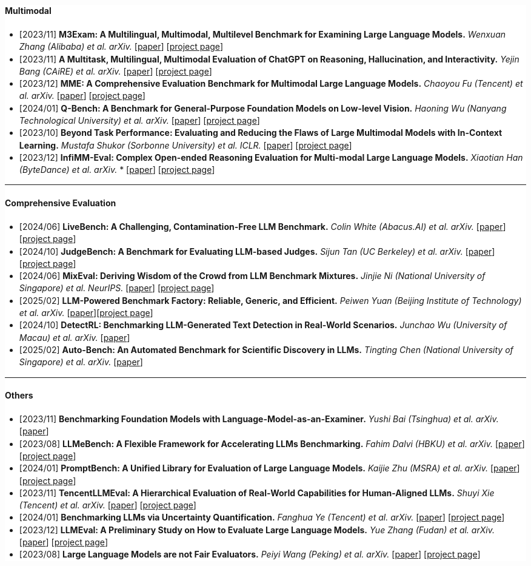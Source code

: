 #### Multimodal

- [2023/11] **M3Exam: A Multilingual, Multimodal, Multilevel Benchmark for Examining Large Language Models.** *Wenxuan Zhang (Alibaba) et al. arXiv.* [[paper](https://arxiv.org/pdf/2306.05179.pdf)] [[project page](https://github.com/DAMO-NLP-SG/M3Exam?tab=readme-ov-file)]
- [2023/11] **A Multitask, Multilingual, Multimodal Evaluation of ChatGPT on Reasoning, Hallucination, and Interactivity.** *Yejin Bang (CAiRE) et al. arXiv.* [[paper](https://arxiv.org/pdf/2302.04023.pdf)] [[project page](https://github.com/HLTCHKUST/chatgpt-evaluation)]
- [2023/12] **MME: A Comprehensive Evaluation Benchmark for Multimodal Large Language Models.** *Chaoyou Fu (Tencent) et al. arXiv.* [[paper](https://arxiv.org/pdf/2306.13394.pdf)] [[project page](https://github.com/BradyFU/Awesome-Multimodal-Large-Language-Models/tree/Evaluation)]
- [2024/01] **Q-Bench: A Benchmark for General-Purpose Foundation Models on Low-level Vision.** *Haoning Wu (Nanyang Technological University) et al. arXiv.* [[paper](https://arxiv.org/abs/2309.14181)] [[project page](https://github.com/Q-Future/Q-Bench?tab=readme-ov-file)]
- [2023/10] **Beyond Task Performance: Evaluating and Reducing the Flaws of Large Multimodal Models with In-Context Learning.** *Mustafa Shukor (Sorbonne University) et al. ICLR.* [[paper](https://arxiv.org/pdf/2310.00647.pdf)] [[project page](https://github.com/mshukor/EvALign-ICL)]
- [2023/12] **InfiMM-Eval: Complex Open-ended Reasoning Evaluation for Multi-modal Large Language Models.** *Xiaotian Han (ByteDance) et al. arXiv.* * [[paper](https://arxiv.org/pdf/2311.11567.pdf)] [[project page](https://infimm.github.io/InfiMM-Eval/)]

----------------------------------

#### Comprehensive Evaluation

- [2024/06] **LiveBench: A Challenging, Contamination-Free LLM Benchmark.** *Colin White (Abacus.AI) et al. arXiv.* [[paper](https://arxiv.org/pdf/2406.19314)] [[project page](https://livebench.ai/)]
- [2024/10] **JudgeBench: A Benchmark for Evaluating LLM-based Judges.** *Sijun Tan (UC Berkeley) et al. arXiv.* [[paper](https://arxiv.org/pdf/2410.12784)] [[project page](https://github.com/ScalerLab/JudgeBench)]
- [2024/06] **MixEval: Deriving Wisdom of the Crowd from LLM Benchmark Mixtures.** *Jinjie Ni (National University of Singapore) et al. NeurIPS.* [[paper](https://arxiv.org/pdf/2406.06565)] [[project page](https://mixeval.github.io/)]
- [2025/02] **LLM-Powered Benchmark Factory: Reliable, Generic, and Efficient.** *Peiwen Yuan (Beijing Institute of Technology) et al. arXiv.* [[paper](https://arxiv.org/pdf/2502.01683)][[project page](https://github.com/ypw0102/BenchMaker)]
- [2024/10] **DetectRL: Benchmarking LLM-Generated Text Detection in Real-World Scenarios.** *Junchao Wu (University of Macau) et al. arXiv.* [[paper](https://arxiv.org/abs/2410.23746)]
- [2025/02] **Auto-Bench: An Automated Benchmark for Scientific Discovery in LLMs.** *Tingting Chen (National University of Singapore) et al. arXiv.* [[paper](https://arxiv.org/pdf/2502.15224)]

----------------------

#### Others

- [2023/11] **Benchmarking Foundation Models with Language-Model-as-an-Examiner.** *Yushi Bai (Tsinghua) et al. arXiv.* [[paper](https://arxiv.org/pdf/2306.04181.pdf)]
- [2023/08] **LLMeBench: A Flexible Framework for Accelerating LLMs Benchmarking.** *Fahim Dalvi (HBKU) et al. arXiv.* [[paper](https://arxiv.org/pdf/2308.04945.pdf)] [[project page](https://github.com/qcri/LLMeBench/)]
- [2024/01] **PromptBench: A Unified Library for Evaluation of Large Language Models.** *Kaijie Zhu (MSRA) et al. arXiv.* [[paper](https://arxiv.org/pdf/2312.07910.pdf)] [[project page](https://github.com/microsoft/promptbench)]
- [2023/11] **TencentLLMEval: A Hierarchical Evaluation of Real-World Capabilities for Human-Aligned LLMs.** *Shuyi Xie (Tencent) et al. arXiv.* [[paper](https://arxiv.org/pdf/2311.05374.pdf)] [[project page](https://github.com/xsysigma/TencentLLMEval)]
- [2024/01] **Benchmarking LLMs via Uncertainty Quantification.** *Fanghua Ye (Tencent) et al. arXiv.* [[paper](https://arxiv.org/pdf/2401.12794.pdf)] [[project page](https://github.com/smartyfh/LLM-Uncertainty-Bench)]
- [2023/12] **LLMEval: A Preliminary Study on How to Evaluate Large Language Models.** *Yue Zhang (Fudan) et al. arXiv.* [[paper](https://arxiv.org/pdf/2312.07398.pdf)] [[project page](https://github.com/llmeval)]
- [2023/08] **Large Language Models are not Fair Evaluators.** *Peiyi Wang (Peking) et al. arXiv.* [[paper](https://arxiv.org/pdf/2305.17926.pdf)] [[project page](https://github.com/i-Eval/FairEval)]
